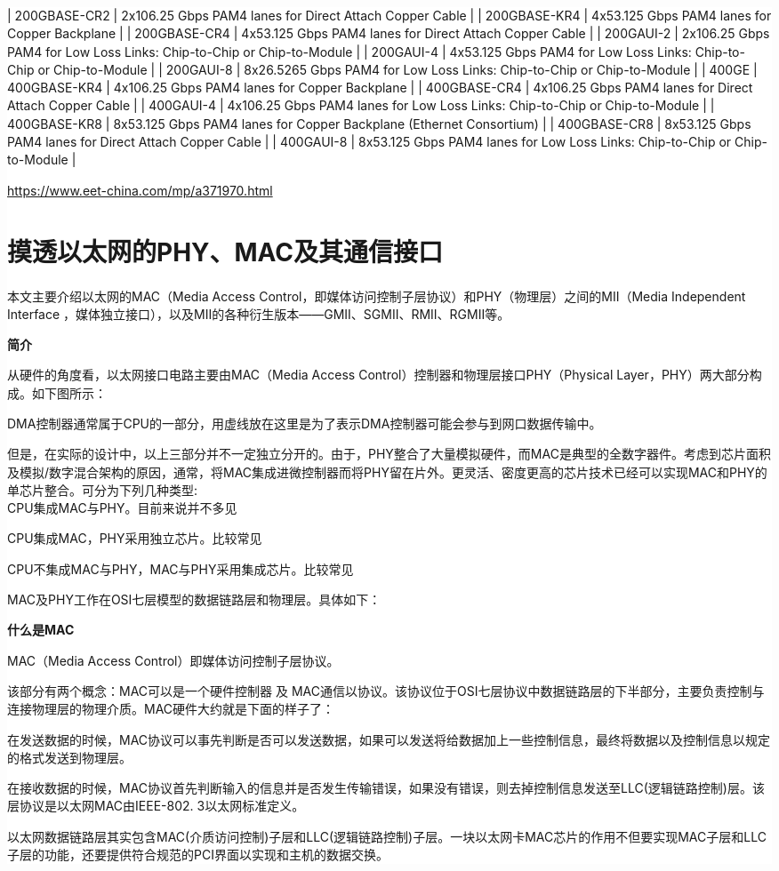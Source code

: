 | 200GBASE-CR2 | 2x106.25 Gbps PAM4 lanes for Direct Attach Copper Cable |
| 200GBASE-KR4 | 4x53.125 Gbps PAM4 lanes for Copper Backplane |
| 200GBASE-CR4 | 4x53.125 Gbps PAM4 lanes for Direct Attach Copper Cable |
| 200GAUI-2 | 2x106.25 Gbps PAM4 for Low Loss Links: Chip-to-Chip or Chip-to-Module |
| 200GAUI-4 | 4x53.125 Gbps PAM4 for Low Loss Links: Chip-to-Chip or Chip-to-Module |
| 200GAUI-8 | 8x26.5265 Gbps PAM4 for Low Loss Links: Chip-to-Chip or Chip-to-Module |
| 400GE | 400GBASE-KR4 | 4x106.25 Gbps PAM4 lanes for Copper Backplane |
| 400GBASE-CR4 | 4x106.25 Gbps PAM4 lanes for Direct Attach Copper Cable |
| 400GAUI-4 | 4x106.25 Gbps PAM4 lanes for Low Loss Links: Chip-to-Chip or Chip-to-Module |
| 400GBASE-KR8 | 8x53.125 Gbps PAM4 lanes for Copper Backplane (Ethernet Consortium) |
| 400GBASE-CR8 | 8x53.125 Gbps PAM4 lanes for Direct Attach Copper Cable |
| 400GAUI-8 | 8x53.125 Gbps PAM4 lanes for Low Loss Links: Chip-to-Chip or Chip-to-Module |

https://www.eet-china.com/mp/a371970.html

# ****摸透以太网的PHY、MAC及其通信接口****

本文主要介绍以太网的MAC（Media Access Control，即媒体访问控制子层协议）和PHY（物理层）之间的MII（Media Independent Interface ，媒体独立接口），以及MII的各种衍生版本——GMII、SGMII、RMII、RGMII等。

**简介**

从硬件的角度看，以太网接口电路主要由MAC（Media Access Control）控制器和物理层接口PHY（Physical Layer，PHY）两大部分构成。如下图所示：

DMA控制器通常属于CPU的一部分，用虚线放在这里是为了表示DMA控制器可能会参与到网口数据传输中。

  
但是，在实际的设计中，以上三部分并不一定独立分开的。由于，PHY整合了大量模拟硬件，而MAC是典型的全数字器件。考虑到芯片面积及模拟/数字混合架构的原因，通常，将MAC集成进微控制器而将PHY留在片外。更灵活、密度更高的芯片技术已经可以实现MAC和PHY的单芯片整合。可分为下列几种类型:  
CPU集成MAC与PHY。目前来说并不多见

CPU集成MAC，PHY采用独立芯片。比较常见

CPU不集成MAC与PHY，MAC与PHY采用集成芯片。比较常见

MAC及PHY工作在OSI七层模型的数据链路层和物理层。具体如下：

**什么是MAC**

MAC（Media Access Control）即媒体访问控制子层协议。

该部分有两个概念：MAC可以是一个硬件控制器 及 MAC通信以协议。该协议位于OSI七层协议中数据链路层的下半部分，主要负责控制与连接物理层的物理介质。MAC硬件大约就是下面的样子了：

在发送数据的时候，MAC协议可以事先判断是否可以发送数据，如果可以发送将给数据加上一些控制信息，最终将数据以及控制信息以规定的格式发送到物理层。

在接收数据的时候，MAC协议首先判断输入的信息并是否发生传输错误，如果没有错误，则去掉控制信息发送至LLC(逻辑链路控制)层。该层协议是以太网MAC由IEEE-802. 3以太网标准定义。

以太网数据链路层其实包含MAC(介质访问控制)子层和LLC(逻辑链路控制)子层。一块以太网卡MAC芯片的作用不但要实现MAC子层和LLC子层的功能，还要提供符合规范的PCI界面以实现和主机的数据交换。
